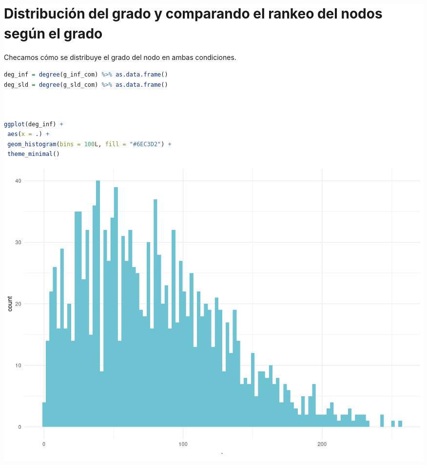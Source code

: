 


# Distribución del grado y comparando el rankeo del nodos según el grado


Checamos cómo se distribuye el grado del nodo en ambas condiciones.


```r
deg_inf = degree(g_inf_com) %>% as.data.frame()
deg_sld = degree(g_sld_com) %>% as.data.frame()



ggplot(deg_inf) +
 aes(x = .) +
 geom_histogram(bins = 100L, fill = "#6EC3D2") +
 theme_minimal()
```

![](Ranking_norm_viz_files/figure-html/unnamed-chunk-11-1.png)
